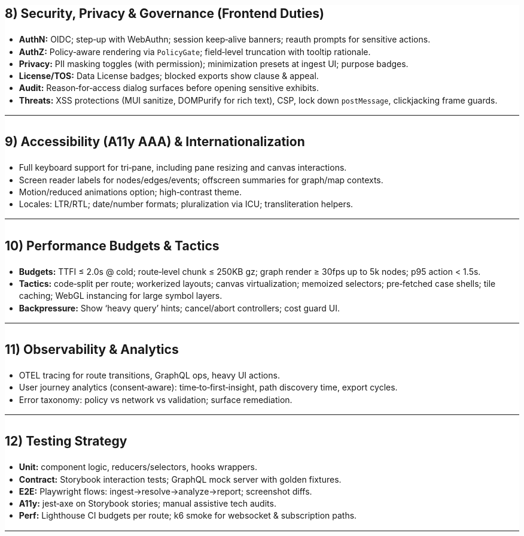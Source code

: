 
## 8) Security, Privacy & Governance (Frontend Duties)

- **AuthN:** OIDC; step‑up with WebAuthn; session keep‑alive banners; reauth prompts for sensitive actions.
- **AuthZ:** Policy‑aware rendering via `PolicyGate`; field‑level truncation with tooltip rationale.
- **Privacy:** PII masking toggles (with permission); minimization presets at ingest UI; purpose badges.
- **License/TOS:** Data License badges; blocked exports show clause & appeal.
- **Audit:** Reason‑for‑access dialog surfaces before opening sensitive exhibits.
- **Threats:** XSS protections (MUI sanitize, DOMPurify for rich text), CSP, lock down `postMessage`, clickjacking frame guards.

---

## 9) Accessibility (A11y AAA) & Internationalization

- Full keyboard support for tri‑pane, including pane resizing and canvas interactions.
- Screen reader labels for nodes/edges/events; offscreen summaries for graph/map contexts.
- Motion/reduced animations option; high‑contrast theme.
- Locales: LTR/RTL; date/number formats; pluralization via ICU; transliteration helpers.

---

## 10) Performance Budgets & Tactics

- **Budgets:** TTFI ≤ 2.0s @ cold; route‑level chunk ≤ 250KB gz; graph render ≥ 30fps up to 5k nodes; p95 action < 1.5s.
- **Tactics:** code‑split per route; workerized layouts; canvas virtualization; memoized selectors; pre‑fetched case shells; tile caching; WebGL instancing for large symbol layers.
- **Backpressure:** Show ‘heavy query’ hints; cancel/abort controllers; cost guard UI.

---

## 11) Observability & Analytics

- OTEL tracing for route transitions, GraphQL ops, heavy UI actions.
- User journey analytics (consent‑aware): time‑to‑first‑insight, path discovery time, export cycles.
- Error taxonomy: policy vs network vs validation; surface remediation.

---

## 12) Testing Strategy

- **Unit:** component logic, reducers/selectors, hooks wrappers.
- **Contract:** Storybook interaction tests; GraphQL mock server with golden fixtures.
- **E2E:** Playwright flows: ingest→resolve→analyze→report; screenshot diffs.
- **A11y:** jest‑axe on Storybook stories; manual assistive tech audits.
- **Perf:** Lighthouse CI budgets per route; k6 smoke for websocket & subscription paths.

---